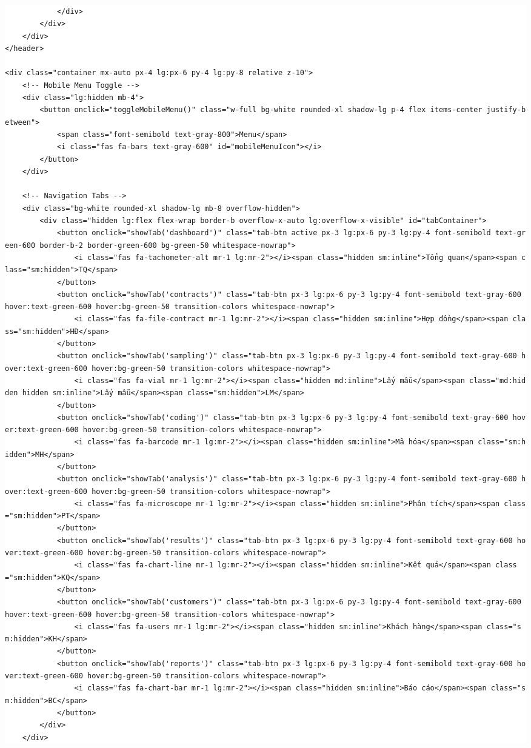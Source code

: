                 </div>
            </div>
        </div>
    </header>

    <div class="container mx-auto px-4 lg:px-6 py-4 lg:py-8 relative z-10">
        <!-- Mobile Menu Toggle -->
        <div class="lg:hidden mb-4">
            <button onclick="toggleMobileMenu()" class="w-full bg-white rounded-xl shadow-lg p-4 flex items-center justify-between">
                <span class="font-semibold text-gray-800">Menu</span>
                <i class="fas fa-bars text-gray-600" id="mobileMenuIcon"></i>
            </button>
        </div>

        <!-- Navigation Tabs -->
        <div class="bg-white rounded-xl shadow-lg mb-8 overflow-hidden">
            <div class="hidden lg:flex flex-wrap border-b overflow-x-auto lg:overflow-x-visible" id="tabContainer">
                <button onclick="showTab('dashboard')" class="tab-btn active px-3 lg:px-6 py-3 lg:py-4 font-semibold text-green-600 border-b-2 border-green-600 bg-green-50 whitespace-nowrap">
                    <i class="fas fa-tachometer-alt mr-1 lg:mr-2"></i><span class="hidden sm:inline">Tổng quan</span><span class="sm:hidden">TQ</span>
                </button>
                <button onclick="showTab('contracts')" class="tab-btn px-3 lg:px-6 py-3 lg:py-4 font-semibold text-gray-600 hover:text-green-600 hover:bg-green-50 transition-colors whitespace-nowrap">
                    <i class="fas fa-file-contract mr-1 lg:mr-2"></i><span class="hidden sm:inline">Hợp đồng</span><span class="sm:hidden">HĐ</span>
                </button>
                <button onclick="showTab('sampling')" class="tab-btn px-3 lg:px-6 py-3 lg:py-4 font-semibold text-gray-600 hover:text-green-600 hover:bg-green-50 transition-colors whitespace-nowrap">
                    <i class="fas fa-vial mr-1 lg:mr-2"></i><span class="hidden md:inline">Lấy mẫu</span><span class="md:hidden hidden sm:inline">Lấy mẫu</span><span class="sm:hidden">LM</span>
                </button>
                <button onclick="showTab('coding')" class="tab-btn px-3 lg:px-6 py-3 lg:py-4 font-semibold text-gray-600 hover:text-green-600 hover:bg-green-50 transition-colors whitespace-nowrap">
                    <i class="fas fa-barcode mr-1 lg:mr-2"></i><span class="hidden sm:inline">Mã hóa</span><span class="sm:hidden">MH</span>
                </button>
                <button onclick="showTab('analysis')" class="tab-btn px-3 lg:px-6 py-3 lg:py-4 font-semibold text-gray-600 hover:text-green-600 hover:bg-green-50 transition-colors whitespace-nowrap">
                    <i class="fas fa-microscope mr-1 lg:mr-2"></i><span class="hidden sm:inline">Phân tích</span><span class="sm:hidden">PT</span>
                </button>
                <button onclick="showTab('results')" class="tab-btn px-3 lg:px-6 py-3 lg:py-4 font-semibold text-gray-600 hover:text-green-600 hover:bg-green-50 transition-colors whitespace-nowrap">
                    <i class="fas fa-chart-line mr-1 lg:mr-2"></i><span class="hidden sm:inline">Kết quả</span><span class="sm:hidden">KQ</span>
                </button>
                <button onclick="showTab('customers')" class="tab-btn px-3 lg:px-6 py-3 lg:py-4 font-semibold text-gray-600 hover:text-green-600 hover:bg-green-50 transition-colors whitespace-nowrap">
                    <i class="fas fa-users mr-1 lg:mr-2"></i><span class="hidden sm:inline">Khách hàng</span><span class="sm:hidden">KH</span>
                </button>
                <button onclick="showTab('reports')" class="tab-btn px-3 lg:px-6 py-3 lg:py-4 font-semibold text-gray-600 hover:text-green-600 hover:bg-green-50 transition-colors whitespace-nowrap">
                    <i class="fas fa-chart-bar mr-1 lg:mr-2"></i><span class="hidden sm:inline">Báo cáo</span><span class="sm:hidden">BC</span>
                </button>
            </div>
        </div>
